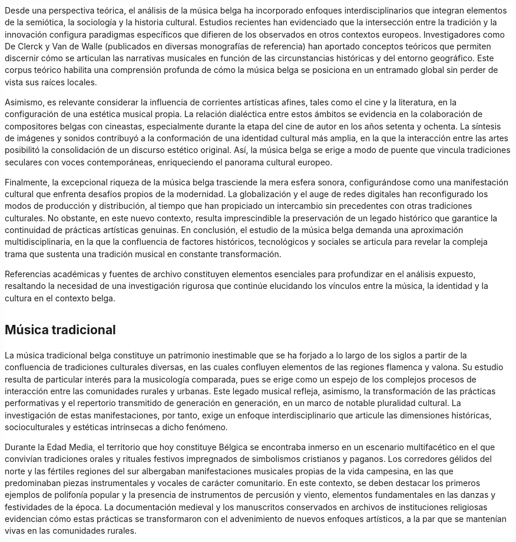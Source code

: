 Desde una perspectiva teórica, el análisis de la música belga ha incorporado enfoques
interdisciplinarios que integran elementos de la semiótica, la sociología y la historia cultural.
Estudios recientes han evidenciado que la intersección entre la tradición y la innovación configura
paradigmas específicos que difieren de los observados en otros contextos europeos. Investigadores
como De Clerck y Van de Walle (publicados en diversas monografías de referencia) han aportado
conceptos teóricos que permiten discernir cómo se articulan las narrativas musicales en función de
las circunstancias históricas y del entorno geográfico. Este corpus teórico habilita una comprensión
profunda de cómo la música belga se posiciona en un entramado global sin perder de vista sus raíces
locales.

Asimismo, es relevante considerar la influencia de corrientes artísticas afines, tales como el cine
y la literatura, en la configuración de una estética musical propia. La relación dialéctica entre
estos ámbitos se evidencia en la colaboración de compositores belgas con cineastas, especialmente
durante la etapa del cine de autor en los años setenta y ochenta. La síntesis de imágenes y sonidos
contribuyó a la conformación de una identidad cultural más amplia, en la que la interacción entre
las artes posibilitó la consolidación de un discurso estético original. Así, la música belga se
erige a modo de puente que vincula tradiciones seculares con voces contemporáneas, enriqueciendo el
panorama cultural europeo.

Finalmente, la excepcional riqueza de la música belga trasciende la mera esfera sonora,
configurándose como una manifestación cultural que enfrenta desafíos propios de la modernidad. La
globalización y el auge de redes digitales han reconfigurado los modos de producción y distribución,
al tiempo que han propiciado un intercambio sin precedentes con otras tradiciones culturales. No
obstante, en este nuevo contexto, resulta imprescindible la preservación de un legado histórico que
garantice la continuidad de prácticas artísticas genuinas. En conclusión, el estudio de la música
belga demanda una aproximación multidisciplinaria, en la que la confluencia de factores históricos,
tecnológicos y sociales se articula para revelar la compleja trama que sustenta una tradición
musical en constante transformación.

Referencias académicas y fuentes de archivo constituyen elementos esenciales para profundizar en el
análisis expuesto, resaltando la necesidad de una investigación rigurosa que continúe elucidando los
vínculos entre la música, la identidad y la cultura en el contexto belga.

## Música tradicional

La música tradicional belga constituye un patrimonio inestimable que se ha forjado a lo largo de los
siglos a partir de la confluencia de tradiciones culturales diversas, en las cuales confluyen
elementos de las regiones flamenca y valona. Su estudio resulta de particular interés para la
musicología comparada, pues se erige como un espejo de los complejos procesos de interacción entre
las comunidades rurales y urbanas. Este legado musical refleja, asimismo, la transformación de las
prácticas performativas y el repertorio transmitido de generación en generación, en un marco de
notable pluralidad cultural. La investigación de estas manifestaciones, por tanto, exige un enfoque
interdisciplinario que articule las dimensiones históricas, socioculturales y estéticas intrínsecas
a dicho fenómeno.

Durante la Edad Media, el territorio que hoy constituye Bélgica se encontraba inmerso en un
escenario multifacético en el que convivían tradiciones orales y rituales festivos impregnados de
simbolismos cristianos y paganos. Los corredores gélidos del norte y las fértiles regiones del sur
albergaban manifestaciones musicales propias de la vida campesina, en las que predominaban piezas
instrumentales y vocales de carácter comunitario. En este contexto, se deben destacar los primeros
ejemplos de polifonía popular y la presencia de instrumentos de percusión y viento, elementos
fundamentales en las danzas y festividades de la época. La documentación medieval y los manuscritos
conservados en archivos de instituciones religiosas evidencian cómo estas prácticas se transformaron
con el advenimiento de nuevos enfoques artísticos, a la par que se mantenían vivas en las
comunidades rurales.
